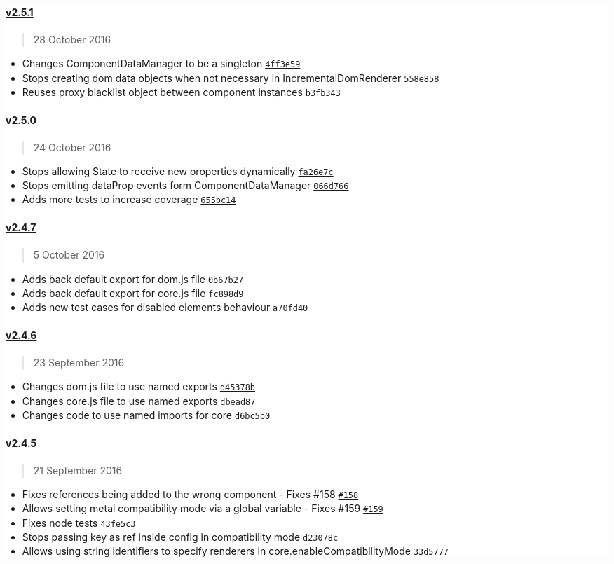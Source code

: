 #### [v2.5.1](https://github.com/metal/metal.js/compare/v2.5.0...v2.5.1)
> 28 October 2016
- Changes ComponentDataManager to be a singleton [`4ff3e59`](https://github.com/metal/metal.js/commit/4ff3e591962bee99af28a968ba9c110596781b29)
- Stops creating dom data objects when not necessary in IncrementalDomRenderer [`558e858`](https://github.com/metal/metal.js/commit/558e85808764317cdcc6c292ce76f5ae0790559f)
- Reuses proxy blacklist object between component instances [`b3fb343`](https://github.com/metal/metal.js/commit/b3fb343c730102df00eefe13dfe92dfbff61f092)

#### [v2.5.0](https://github.com/metal/metal.js/compare/v2.4.7...v2.5.0)
> 24 October 2016
- Stops allowing State to receive new properties dynamically [`fa26e7c`](https://github.com/metal/metal.js/commit/fa26e7ccf4a2ca85c22c1c3d6c8b5fbc1ca7d14a)
- Stops emitting dataProp events form ComponentDataManager [`066d766`](https://github.com/metal/metal.js/commit/066d766b7a7633fcd4f2b3eac334409cbc801f29)
- Adds more tests to increase coverage [`655bc14`](https://github.com/metal/metal.js/commit/655bc14069402e0e4f608ec408e3b52de51fd065)

#### [v2.4.7](https://github.com/metal/metal.js/compare/v2.4.6...v2.4.7)
> 5 October 2016
- Adds back default export for dom.js file [`0b67b27`](https://github.com/metal/metal.js/commit/0b67b279c7f401419973b1a8d2c52b39292e0de3)
- Adds back default export for core.js file [`fc898d9`](https://github.com/metal/metal.js/commit/fc898d996d5a4e87f475a65d47fed3f323b57c41)
- Adds new test cases for disabled elements behaviour [`a70fd40`](https://github.com/metal/metal.js/commit/a70fd40c05c45eb21d6b665d354597f556e2a36a)

#### [v2.4.6](https://github.com/metal/metal.js/compare/v2.4.5...v2.4.6)
> 23 September 2016
- Changes dom.js file to use named exports [`d45378b`](https://github.com/metal/metal.js/commit/d45378bc61798942928f147d3d3205c40442559b)
- Changes core.js file to use named exports [`dbead87`](https://github.com/metal/metal.js/commit/dbead8788a3c4f0ccca52b2bdd7bcdbf31632160)
- Changes code to use named imports for core [`d6bc5b0`](https://github.com/metal/metal.js/commit/d6bc5b0a0ab96b1dbdfe82c7824c4a3768176d90)

#### [v2.4.5](https://github.com/metal/metal.js/compare/v2.4.4...v2.4.5)
> 21 September 2016
- Fixes references being added to the wrong component - Fixes #158 [`#158`](https://github.com/metal/metal.js/issues/158)
- Allows setting metal compatibility mode via a global variable - Fixes #159 [`#159`](https://github.com/metal/metal.js/issues/159)
- Fixes node tests [`43fe5c3`](https://github.com/metal/metal.js/commit/43fe5c312f6ba1e165fe5edc27dee009b28cfd1a)
- Stops passing key as ref inside config in compatibility mode [`d23078c`](https://github.com/metal/metal.js/commit/d23078c94fe6d9356fb4b9217a4ff772a154e20b)
- Allows using string identifiers to specify renderers in core.enableCompatibilityMode [`33d5777`](https://github.com/metal/metal.js/commit/33d577761b09f7d1982205798687c66f7b5b2c34)
